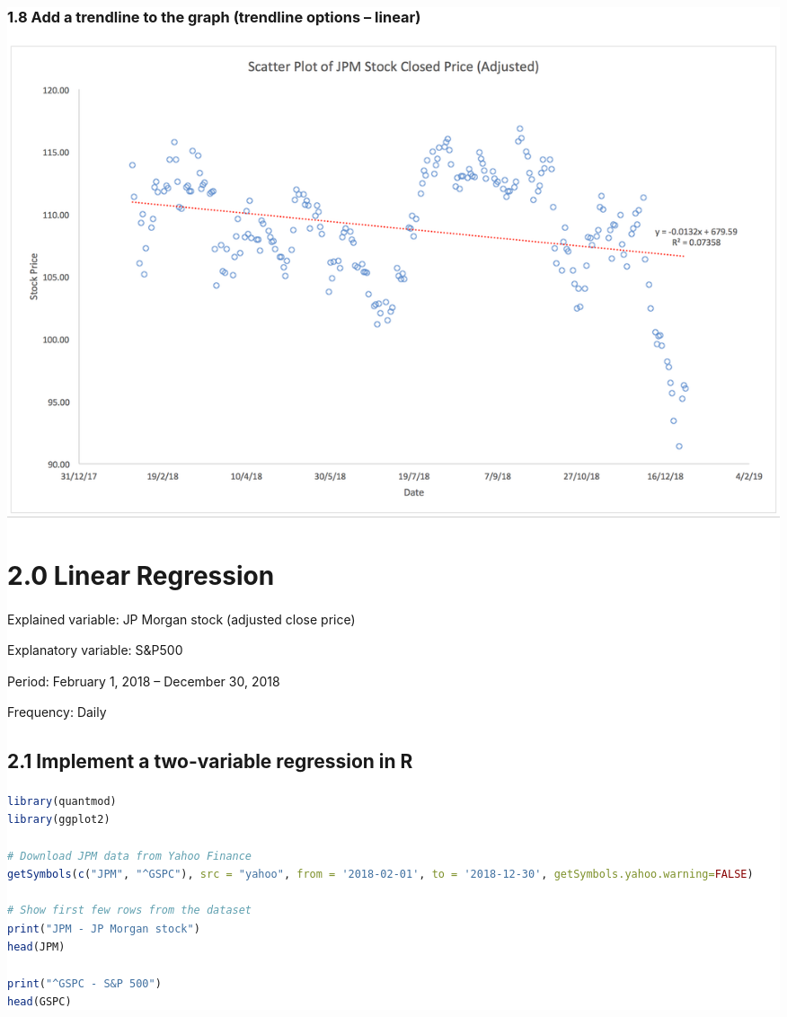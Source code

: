### 1.8 Add a trendline to the graph (trendline options – linear)

![png](./excel/jpm-closed.png)

# 2.0 Linear Regression

Explained variable: JP Morgan stock (adjusted close price)

Explanatory variable: S&P500

Period: February 1, 2018 – December 30, 2018

Frequency: Daily

## 2.1 Implement a two-variable regression in R

```R
library(quantmod)
library(ggplot2)

# Download JPM data from Yahoo Finance
getSymbols(c("JPM", "^GSPC"), src = "yahoo", from = '2018-02-01', to = '2018-12-30', getSymbols.yahoo.warning=FALSE)

# Show first few rows from the dataset
print("JPM - JP Morgan stock")
head(JPM)

print("^GSPC - S&P 500")
head(GSPC)
```
